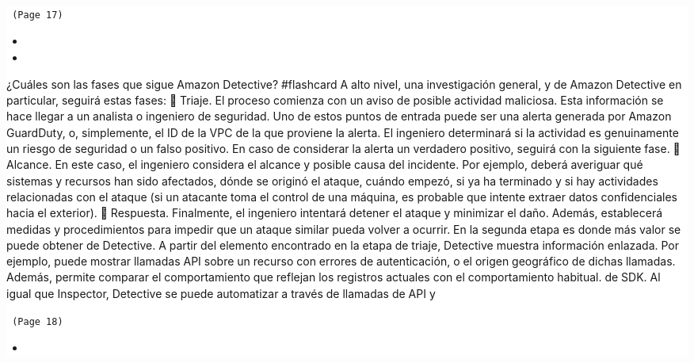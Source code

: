      (Page 17)
-
- 
 ¿Cuáles son las fases que sigue Amazon Detective? #flashcard 
    A alto nivel, una investigación general, y de Amazon Detective en particular, seguirá estas fases:  Triaje. El proceso comienza con un aviso de posible actividad maliciosa. Esta información se hace llegar a un analista o ingeniero de seguridad. Uno de estos puntos de entrada puede ser una alerta generada por Amazon GuardDuty, o, simplemente, el ID de la VPC de la que proviene la alerta. El ingeniero determinará si la actividad es genuinamente un riesgo de seguridad o un falso positivo. En caso de considerar la alerta un verdadero positivo, seguirá con la siguiente fase.  Alcance. En este caso, el ingeniero considera el alcance y posible causa del incidente. Por ejemplo, deberá averiguar qué sistemas y recursos han sido afectados, dónde se originó el ataque, cuándo empezó, si ya ha terminado y si hay actividades relacionadas con el ataque (si un atacante toma el control de una máquina, es probable que intente extraer datos confidenciales hacia el exterior).  Respuesta. Finalmente, el ingeniero intentará detener el ataque y minimizar el daño. Además, establecerá medidas y procedimientos para impedir que un ataque similar pueda volver a ocurrir. En la segunda etapa es donde más valor se puede obtener de Detective. A partir del elemento encontrado en la etapa de triaje, Detective muestra información enlazada. Por ejemplo, puede mostrar llamadas API sobre un recurso con errores de autenticación, o el origen geográfico de dichas llamadas. Además, permite comparar el comportamiento que reflejan los registros actuales con el comportamiento habitual. de SDK. Al igual que Inspector, Detective se puede automatizar a través de llamadas de API y

     (Page 18)
-

